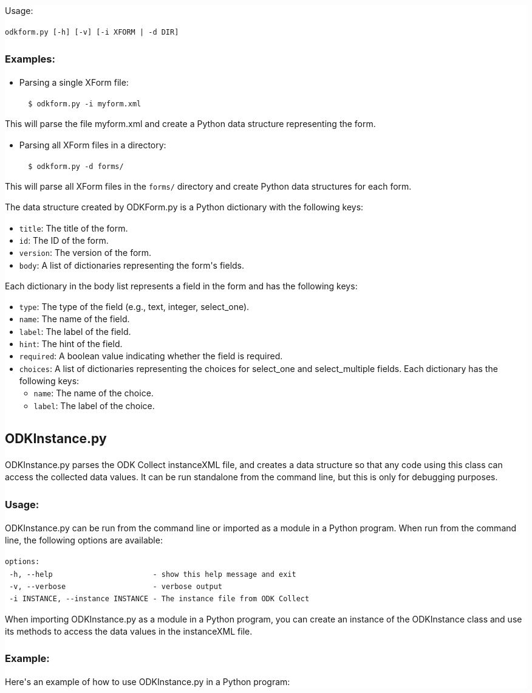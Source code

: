 Usage:

    odkform.py [-h] [-v] [-i XFORM | -d DIR]

### Examples:

- Parsing a single XForm file:

        $ odkform.py -i myform.xml

This will parse the file myform.xml and create a Python data structure representing the form.

- Parsing all XForm files in a directory:

        $ odkform.py -d forms/

This will parse all XForm files in the `forms/` directory and create Python data structures for each form.

The data structure created by ODKForm.py is a Python dictionary with the following keys:

- `title`: The title of the form.
- `id`: The ID of the form.
- `version`: The version of the form.
- `body`: A list of dictionaries representing the form's fields.

Each dictionary in the body list represents a field in the form and has the following keys:

- `type`: The type of the field (e.g., text, integer, select_one).
- `name`: The name of the field.
- `label`: The label of the field.
- `hint`: The hint of the field.
- `required`: A boolean value indicating whether the field is required.
- `choices`: A list of dictionaries representing the choices for select_one and select_multiple fields. Each dictionary has the following keys:
    - `name`: The name of the choice.
    - `label`: The label of the choice.

## ODKInstance.py

ODKInstance.py parses the ODK Collect instanceXML file, and creates a data structure so that any code using this class can access the collected data values. It can be run standalone from the command line, but this is only for debugging purposes.

### Usage:
ODKInstance.py can be run from the command line or imported as a module in a Python program. When run from the command line, the following options are available:

    options:
     -h, --help                       - show this help message and exit
     -v, --verbose                    - verbose output
     -i INSTANCE, --instance INSTANCE - The instance file from ODK Collect

When importing ODKInstance.py as a module in a Python program, you can create an instance of the ODKInstance class and use its methods to access the data values in the instanceXML file.

### Example:
Here's an example of how to use ODKInstance.py in a Python program:
